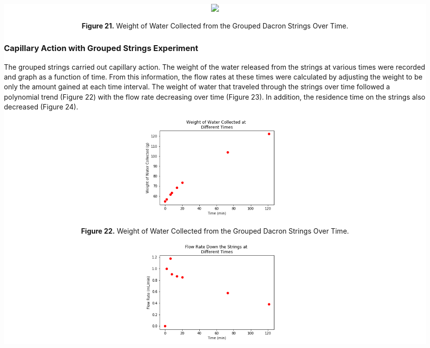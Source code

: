 <center>
<img src = "https://github.com/AguaClara/String-Digester/blob/master/Spring%202019/Images/capillary2.png?raw=true" height = 300>

**Figure 21.** Weight of Water Collected from the Grouped Dacron Strings Over Time.

</center>

### Capillary Action with Grouped Strings Experiment
The grouped strings carried out capillary action. The weight of the water released from the strings at various times were recorded and graph as a function of time. From this information, the flow rates at these times were calculated by adjusting the weight to be only the amount gained at each time interval. The weight of water that traveled through the strings over time followed a polynomial trend (Figure 22) with the flow rate decreasing over time (Figure 23). In addition, the residence time on the strings also decreased (Figure 24).

<center>
<img src = "https://github.com/AguaClara/String-Digester/blob/master/Spring%202019/Images/TIMEvsWT.png?raw=true" height = 200>

**Figure 22.** Weight of Water Collected from the Grouped Dacron Strings Over Time.
</center>

<center>
<img src = "https://github.com/AguaClara/String-Digester/blob/master/Spring%202019/Images/TIMEvsFR.png?raw=true" height = 200>
